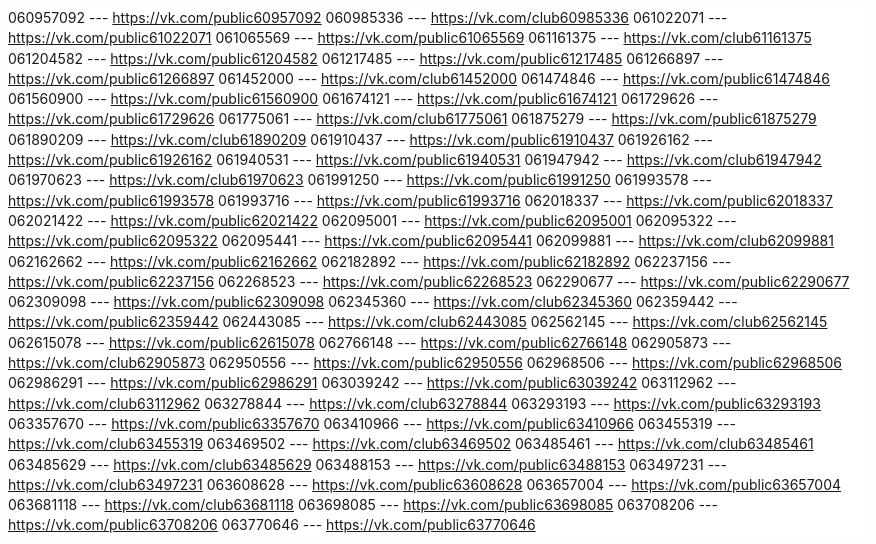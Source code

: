 060957092 --- https://vk.com/public60957092
060985336 --- https://vk.com/club60985336
061022071 --- https://vk.com/public61022071
061065569 --- https://vk.com/public61065569
061161375 --- https://vk.com/club61161375
061204582 --- https://vk.com/public61204582
061217485 --- https://vk.com/public61217485
061266897 --- https://vk.com/public61266897
061452000 --- https://vk.com/club61452000
061474846 --- https://vk.com/public61474846
061560900 --- https://vk.com/public61560900
061674121 --- https://vk.com/public61674121
061729626 --- https://vk.com/public61729626
061775061 --- https://vk.com/club61775061
061875279 --- https://vk.com/public61875279
061890209 --- https://vk.com/club61890209
061910437 --- https://vk.com/public61910437
061926162 --- https://vk.com/public61926162
061940531 --- https://vk.com/public61940531
061947942 --- https://vk.com/club61947942
061970623 --- https://vk.com/club61970623
061991250 --- https://vk.com/public61991250
061993578 --- https://vk.com/public61993578
061993716 --- https://vk.com/public61993716
062018337 --- https://vk.com/public62018337
062021422 --- https://vk.com/public62021422
062095001 --- https://vk.com/public62095001
062095322 --- https://vk.com/public62095322
062095441 --- https://vk.com/public62095441
062099881 --- https://vk.com/club62099881
062162662 --- https://vk.com/public62162662
062182892 --- https://vk.com/public62182892
062237156 --- https://vk.com/public62237156
062268523 --- https://vk.com/public62268523
062290677 --- https://vk.com/public62290677
062309098 --- https://vk.com/public62309098
062345360 --- https://vk.com/club62345360
062359442 --- https://vk.com/public62359442
062443085 --- https://vk.com/club62443085
062562145 --- https://vk.com/club62562145
062615078 --- https://vk.com/public62615078
062766148 --- https://vk.com/public62766148
062905873 --- https://vk.com/club62905873
062950556 --- https://vk.com/public62950556
062968506 --- https://vk.com/public62968506
062986291 --- https://vk.com/public62986291
063039242 --- https://vk.com/public63039242
063112962 --- https://vk.com/club63112962
063278844 --- https://vk.com/club63278844
063293193 --- https://vk.com/public63293193
063357670 --- https://vk.com/public63357670
063410966 --- https://vk.com/public63410966
063455319 --- https://vk.com/club63455319
063469502 --- https://vk.com/club63469502
063485461 --- https://vk.com/club63485461
063485629 --- https://vk.com/club63485629
063488153 --- https://vk.com/public63488153
063497231 --- https://vk.com/club63497231
063608628 --- https://vk.com/public63608628
063657004 --- https://vk.com/public63657004
063681118 --- https://vk.com/club63681118
063698085 --- https://vk.com/public63698085
063708206 --- https://vk.com/public63708206
063770646 --- https://vk.com/public63770646